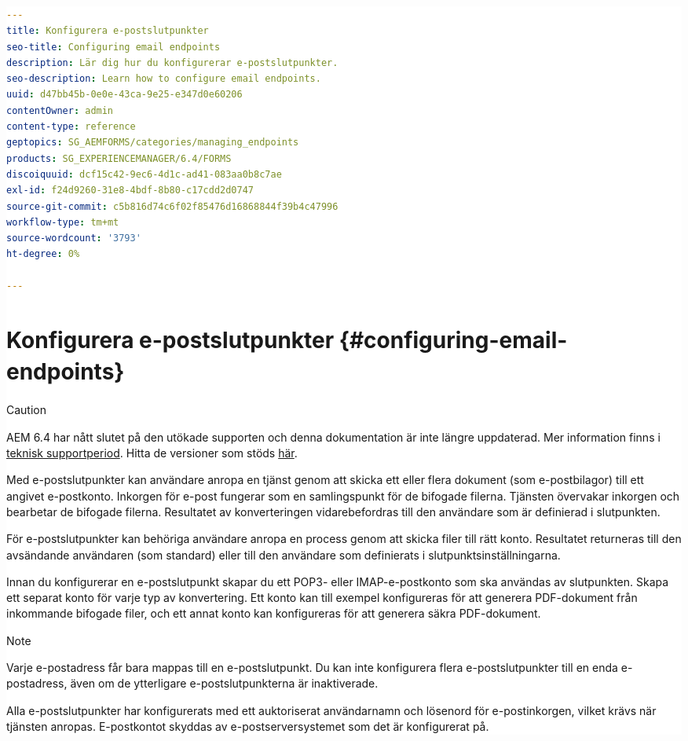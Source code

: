 ```yaml
---
title: Konfigurera e-postslutpunkter
seo-title: Configuring email endpoints
description: Lär dig hur du konfigurerar e-postslutpunkter.
seo-description: Learn how to configure email endpoints.
uuid: d47bb45b-0e0e-43ca-9e25-e347d0e60206
contentOwner: admin
content-type: reference
geptopics: SG_AEMFORMS/categories/managing_endpoints
products: SG_EXPERIENCEMANAGER/6.4/FORMS
discoiquuid: dcf15c42-9ec6-4d1c-ad41-083aa0b8c7ae
exl-id: f24d9260-31e8-4bdf-8b80-c17cdd2d0747
source-git-commit: c5b816d74c6f02f85476d16868844f39b4c47996
workflow-type: tm+mt
source-wordcount: '3793'
ht-degree: 0%

---
```


# Konfigurera e-postslutpunkter {#configuring-email-endpoints}

>[!CAUTION]
>
>AEM 6.4 har nått slutet på den utökade supporten och denna dokumentation är inte längre uppdaterad. Mer information finns i [teknisk supportperiod](https://helpx.adobe.com/support/programs/eol-matrix.html). Hitta de versioner som stöds [här](https://experienceleague.adobe.com/docs/).

Med e-postslutpunkter kan användare anropa en tjänst genom att skicka ett eller flera dokument (som e-postbilagor) till ett angivet e-postkonto. Inkorgen för e-post fungerar som en samlingspunkt för de bifogade filerna. Tjänsten övervakar inkorgen och bearbetar de bifogade filerna. Resultatet av konverteringen vidarebefordras till den användare som är definierad i slutpunkten.

För e-postslutpunkter kan behöriga användare anropa en process genom att skicka filer till rätt konto. Resultatet returneras till den avsändande användaren (som standard) eller till den användare som definierats i slutpunktsinställningarna.

Innan du konfigurerar en e-postslutpunkt skapar du ett POP3- eller IMAP-e-postkonto som ska användas av slutpunkten. Skapa ett separat konto för varje typ av konvertering. Ett konto kan till exempel konfigureras för att generera PDF-dokument från inkommande bifogade filer, och ett annat konto kan konfigureras för att generera säkra PDF-dokument.

>[!NOTE]
>
>Varje e-postadress får bara mappas till en e-postslutpunkt. Du kan inte konfigurera flera e-postslutpunkter till en enda e-postadress, även om de ytterligare e-postslutpunkterna är inaktiverade.

Alla e-postslutpunkter har konfigurerats med ett auktoriserat användarnamn och lösenord för e-postinkorgen, vilket krävs när tjänsten anropas. E-postkontot skyddas av e-postserversystemet som det är konfigurerat på.
